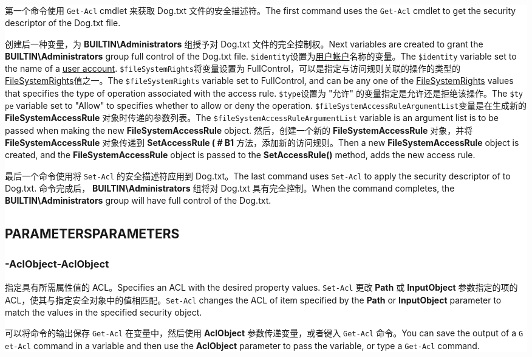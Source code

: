 <span data-ttu-id="1aaec-156">第一个命令使用 `Get-Acl` cmdlet 来获取 Dog.txt 文件的安全描述符。</span><span class="sxs-lookup"><span data-stu-id="1aaec-156">The first command uses the `Get-Acl` cmdlet to get the security descriptor of the Dog.txt file.</span></span>

<span data-ttu-id="1aaec-157">创建后一种变量，为 **BUILTIN\Administrators** 组授予对 Dog.txt 文件的完全控制权。</span><span class="sxs-lookup"><span data-stu-id="1aaec-157">Next variables are created to grant the **BUILTIN\Administrators** group full control of the Dog.txt file.</span></span> <span data-ttu-id="1aaec-158">`$identity`设置为[用户帐户](/dotnet/api/system.security.accesscontrol.filesystemaccessrule.-ctor)名称的变量。</span><span class="sxs-lookup"><span data-stu-id="1aaec-158">The `$identity` variable set to the name of a [user account](/dotnet/api/system.security.accesscontrol.filesystemaccessrule.-ctor).</span></span>
<span data-ttu-id="1aaec-159">`$fileSystemRights`将变量设置为 FullControl，可以是指定与访问规则关联的操作的类型的[FileSystemRights](/dotnet/api/system.security.accesscontrol.filesystemrights)值之一。</span><span class="sxs-lookup"><span data-stu-id="1aaec-159">The `$fileSystemRights` variable set to FullControl, and can be any one of the [FileSystemRights](/dotnet/api/system.security.accesscontrol.filesystemrights) values that specifies the type of operation associated with the access rule.</span></span> <span data-ttu-id="1aaec-160">`$type`设置为 "允许" 的变量指定是允许还是拒绝该操作。</span><span class="sxs-lookup"><span data-stu-id="1aaec-160">The `$type` variable set to "Allow" to specifies whether to allow or deny the operation.</span></span> <span data-ttu-id="1aaec-161">`$fileSystemAccessRuleArgumentList`变量是在生成新的 **FileSystemAccessRule** 对象时传递的参数列表。</span><span class="sxs-lookup"><span data-stu-id="1aaec-161">The `$fileSystemAccessRuleArgumentList` variable is an argument list is to be passed when making the new **FileSystemAccessRule** object.</span></span> <span data-ttu-id="1aaec-162">然后，创建一个新的 **FileSystemAccessRule** 对象，并将 **FileSystemAccessRule** 对象传递到 **SetAccessRule ( # B1** 方法，添加新的访问规则。</span><span class="sxs-lookup"><span data-stu-id="1aaec-162">Then a new **FileSystemAccessRule** object is created, and the **FileSystemAccessRule** object is passed to the **SetAccessRule()** method, adds the new access rule.</span></span>

<span data-ttu-id="1aaec-163">最后一个命令使用将 `Set-Acl` 的安全描述符应用到 Dog.txt。</span><span class="sxs-lookup"><span data-stu-id="1aaec-163">The last command uses `Set-Acl` to apply the security descriptor of to Dog.txt.</span></span>
<span data-ttu-id="1aaec-164">命令完成后， **BUILTIN\Administrators** 组将对 Dog.txt 具有完全控制。</span><span class="sxs-lookup"><span data-stu-id="1aaec-164">When the command completes, the **BUILTIN\Administrators** group will have full control of the Dog.txt.</span></span>

## <span data-ttu-id="1aaec-165">PARAMETERS</span><span class="sxs-lookup"><span data-stu-id="1aaec-165">PARAMETERS</span></span>

### <span data-ttu-id="1aaec-166">-AclObject</span><span class="sxs-lookup"><span data-stu-id="1aaec-166">-AclObject</span></span>

<span data-ttu-id="1aaec-167">指定具有所需属性值的 ACL。</span><span class="sxs-lookup"><span data-stu-id="1aaec-167">Specifies an ACL with the desired property values.</span></span> <span data-ttu-id="1aaec-168">`Set-Acl` 更改 **Path** 或 **InputObject** 参数指定的项的 ACL，使其与指定安全对象中的值相匹配。</span><span class="sxs-lookup"><span data-stu-id="1aaec-168">`Set-Acl` changes the ACL of item specified by the **Path** or **InputObject** parameter to match the values in the specified security object.</span></span>

<span data-ttu-id="1aaec-169">可以将命令的输出保存 `Get-Acl` 在变量中，然后使用 **AclObject** 参数传递变量，或者键入 `Get-Acl` 命令。</span><span class="sxs-lookup"><span data-stu-id="1aaec-169">You can save the output of a `Get-Acl` command in a variable and then use the **AclObject** parameter to pass the variable, or type a `Get-Acl` command.</span></span>
